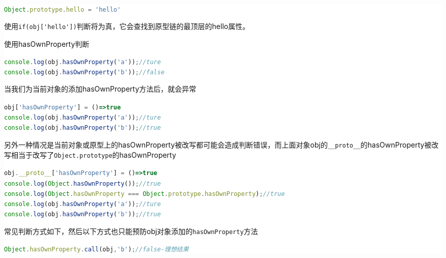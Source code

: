 ```js
Object.prototype.hello = 'hello'
```

使用`if(obj['hello'])`判断将为真，它会查找到原型链的最顶层的hello属性。

使用hasOwnProperty判断

```js
console.log(obj.hasOwnProperty('a'));//ture
console.log(obj.hasOwnProperty('b'));//false
```

当我们为当前对象的添加hasOwnProperty方法后，就会异常

```js
obj['hasOwnProperty'] = ()=>true
console.log(obj.hasOwnProperty('a'));//ture
console.log(obj.hasOwnProperty('b'));//true
```

另外一种情况是当前对象或原型上的hasOwnProperty被改写都可能会造成判断错误，而上面对象obj的`__proto__`的hasOwnProperty被改写相当于改写了`Object.prototype`的hasOwnProperty

```js
obj.__proto__['hasOwnProperty'] = ()=>true
console.log(Object.hasOwnProperty());//true
console.log(Object.hasOwnProperty === Object.prototype.hasOwnProperty);//true
console.log(obj.hasOwnProperty('a'));//ture
console.log(obj.hasOwnProperty('b'));//true
```

常见判断方式如下，然后以下方式也只能预防obj对象添加的`hasOwnProperty`方法

```js
Object.hasOwnProperty.call(obj,'b');//false-理想结果
```





